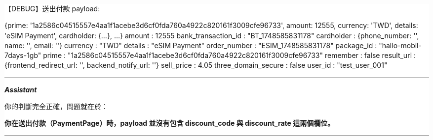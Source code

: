 【DEBUG】送出付款 payload: 

{prime: '1a2586c04515557e4aa1f1acebe3d6cf0fda760a4922c820161f3009cfe96733', amount: 12555, currency: 'TWD', details: 'eSIM Payment', cardholder: {…}, …}
amount
: 
12555
bank_transaction_id
: 
"BT_1748585831178"
cardholder
: 
{phone_number: '', name: '', email: ''}
currency
: 
"TWD"
details
: 
"eSIM Payment"
order_number
: 
"ESIM_1748585831178"
package_id
: 
"hallo-mobil-7days-1gb"
prime
: 
"1a2586c04515557e4aa1f1acebe3d6cf0fda760a4922c820161f3009cfe96733"
remember
: 
false
result_url
: 
{frontend_redirect_url: '', backend_notify_url: ''}
sell_price
: 
4.05
three_domain_secure
: 
false
user_id
: 
"test_user_001"

---

_**Assistant**_

你的判斷完全正確，問題就在於：

**你在送出付款（PaymentPage）時，payload 並沒有包含 discount_code 與 discount_rate 這兩個欄位。**

---
